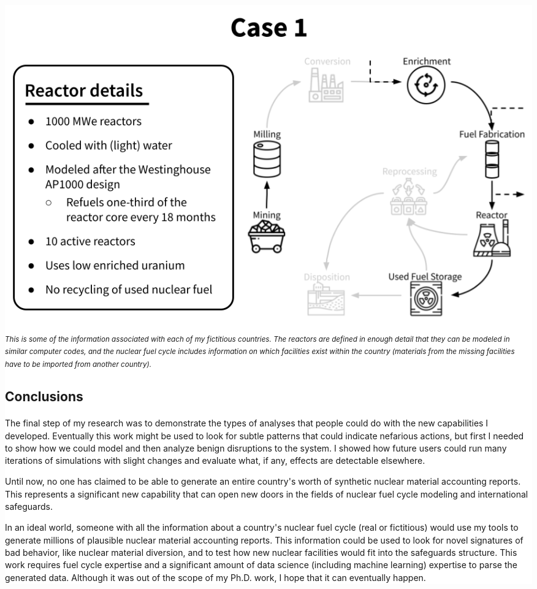 ![Case 1 description. Reactor details says 1000 MWe reactors, cooled with (light) water. Modeled after the Westinghouse AP1000 design, which refuels one-third of the reactor core every 18 months. There are 10 active reactors, all using low enriched uranium (LEU), and the case has no recycling of used nuclear fuel.](assets/images/posts/2025/phd/case1_description.png)
<small>*This is some of the information associated with each of my fictitious countries. The reactors are defined in enough detail that they can be modeled in similar computer codes, and the nuclear fuel cycle includes information on which facilities exist within the country (materials from the missing facilities have to be imported from another country).*</small>

## Conclusions

The final step of my research was to demonstrate the types of analyses that people could do with the new capabilities I developed. Eventually this work might be used to look for subtle patterns that could indicate nefarious actions, but first I needed to show how we could model and then analyze benign disruptions to the system. I showed how future users could run many iterations of simulations with slight changes and evaluate what, if any, effects are detectable elsewhere.

Until now, no one has claimed to be able to generate an entire country's worth of synthetic nuclear material accounting reports. This represents a significant new capability that can open new doors in the fields of nuclear fuel cycle modeling and international safeguards. 

In an ideal world, someone with all the information about a country's nuclear fuel cycle (real or fictitious) would use my tools to generate millions of plausible nuclear material accounting reports. This information could be used to look for novel signatures of bad behavior, like nuclear material diversion, and to test how new nuclear facilities would fit into the safeguards structure. This work requires fuel cycle expertise and a significant amount of data science (including machine learning) expertise to parse the generated data. Although it was out of the scope of my Ph.D. work, I hope that it can eventually happen.
